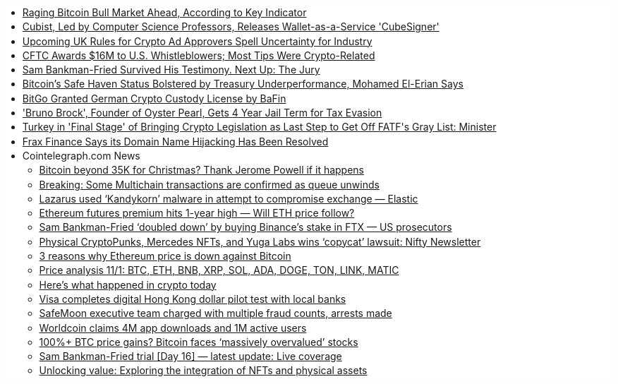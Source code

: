   - [Raging Bitcoin Bull Market Ahead, According to Key Indicator](https://www.coindesk.com/markets/2023/11/01/raging-bitcoin-bull-market-ahead-according-to-key-indicator/?utm_medium=referral&utm_source=rss&utm_campaign=headlines)
  - [Cubist, Led by Computer Science Professors, Releases Wallet-as-a-Service 'CubeSigner'](https://www.coindesk.com/tech/2023/11/01/cubist-led-by-computer-science-professors-releases-wallet-as-a-service-cubesigner/?utm_medium=referral&utm_source=rss&utm_campaign=headlines)
  - [Upcoming UK Rules for Crypto Ad Approvers Spell Uncertainty for Industry](https://www.coindesk.com/policy/2023/11/01/upcoming-uk-rules-for-crypto-ad-approvers-spell-uncertainty-for-industry/?utm_medium=referral&utm_source=rss&utm_campaign=headlines)
  - [CFTC Awards $16M to U.S. Whistleblowers; Most Tips Were Crypto-Related](https://www.coindesk.com/policy/2023/11/01/cftc-awards-16m-to-us-whistleblowers-most-tips-were-crypto-related/?utm_medium=referral&utm_source=rss&utm_campaign=headlines)
  - [Sam Bankman-Fried Survived His Testimony. Next Up: The Jury](https://www.coindesk.com/policy/2023/11/01/sam-bankman-fried-survived-his-testimony-next-up-the-jury/?utm_medium=referral&utm_source=rss&utm_campaign=headlines)
  - [Bitcoin’s Safe Haven Status Bolstered by Treasury Underperformance, Mohamed El-Erian Says](https://www.coindesk.com/markets/2023/11/01/bitcoins-safe-haven-status-bolstered-by-treasury-underperformance-mohamed-el-erian-says/?utm_medium=referral&utm_source=rss&utm_campaign=headlines)
  - [BitGo Granted German Crypto Custody License by BaFin](https://www.coindesk.com/policy/2023/11/01/bitgo-granted-german-crypto-custody-license-by-bafin/?utm_medium=referral&utm_source=rss&utm_campaign=headlines)
  - ['Bruno Brock', Founder of Oyster Pearl, Gets 4 Year Jail Term for Tax Evasion](https://www.coindesk.com/policy/2023/11/01/bruno-brock-founder-of-oyster-pearl-gets-4-year-jail-term-for-tax-evasion/?utm_medium=referral&utm_source=rss&utm_campaign=headlines)
  - [Turkey in 'Final Stage' of Bringing Crypto Legislation as Last Step to Get Off FATF's Gray List: Minister](https://www.coindesk.com/policy/2023/11/01/turkey-in-final-stage-of-bringing-crypto-legislation-as-last-step-to-get-off-fatfs-grey-list-minister/?utm_medium=referral&utm_source=rss&utm_campaign=headlines)
  - [Frax Finance Says its Domain Name Hijacking Has Been Resolved](https://www.coindesk.com/markets/2023/11/01/frax-finance-says-its-domain-name-has-been-hijacked/?utm_medium=referral&utm_source=rss&utm_campaign=headlines)
- Cointelegraph.com News
  - [Bitcoin beyond 35K for Christmas? Thank Jerome Powell if it happens](https://cointelegraph.com/news/bitcoin-beyond-35k-christmas-thank-jerome-powell)
  - [Breaking: Some Multichain transactions are confirmed as queue unwinds](https://cointelegraph.com/news/multichain-transactions-confirmed-queue-unwinds)
  - [Lazarus used ‘Kandykorn’ malware in attempt to compromise exchange — Elastic](https://cointelegraph.com/news/lazarus-kandykorn-malware-attempt-compromise-exchange-elastic)
  - [Ethereum futures premium hits 1-year high — Will ETH price follow?](https://cointelegraph.com/news/ethereum-futures-premium-hits-1-year-high-will-eth-price-follow)
  - [Sam Bankman-Fried ‘doubled down’ by buying Binance’s stake in FTX — US prosecutors](https://cointelegraph.com/news/sam-bankman-fried-sbf-doubled-down-buying-binance-stake-ftx-u-s-prosecutors)
  - [Physical CryptoPunks, Mercedes NFTs, and Yuga Labs wins ‘copycat’ lawsuit: Nifty Newsletter](https://cointelegraph.com/news/physical-cryptopunks-mercedes-nfts-and-yuga-labs-wins-copycat-lawsuit-nifty-newsletter-oct-25-to-nov-1)
  - [3 reasons why Ethereum price is down against Bitcoin](https://cointelegraph.com/news/3-reasons-why-ethereum-price-is-down-against-bitcoin)
  - [Price analysis 11/1: BTC, ETH, BNB, XRP, SOL, ADA, DOGE, TON, LINK, MATIC](https://cointelegraph.com/news/price-analysis-11-1-btc-eth-bnb-xrp-sol-ada-doge-ton-link-matic)
  - [Here’s what happened in crypto today](https://cointelegraph.com/news/what-happened-in-crypto-today)
  - [Visa completes digital Hong Kong dollar pilot test with local banks](https://cointelegraph.com/news/visa-completes-digital-hong-kong-dollar-pilot-test-cbdc-local-banks)
  - [SafeMoon executive team charged with multiple fraud counts, arrests made](https://cointelegraph.com/news/safe-moon-executive-team-charged-multiple-fraud-counts-arrests-made)
  - [Worldcoin claims 4M app downloads and 1M active users](https://cointelegraph.com/news/worldcoin-claims-4-million-app-downloads-1-million-active-users)
  - [100%+ BTC price gains? Bitcoin faces ‘massively overvalued’ stocks](https://cointelegraph.com/news/100-btc-price-bitcoin-overvalued-stocks)
  - [Sam Bankman-Fried trial [Day 16] — latest update: Live coverage](https://cointelegraph.com/news/sam-bankman-fried-ftx-trial-updates)
  - [Unlocking value: Exploring the integration of NFTs and physical assets](https://cointelegraph.com/innovation-circle/unlocking-value-exploring-the-integration-of-nfts-and-physical-assets)